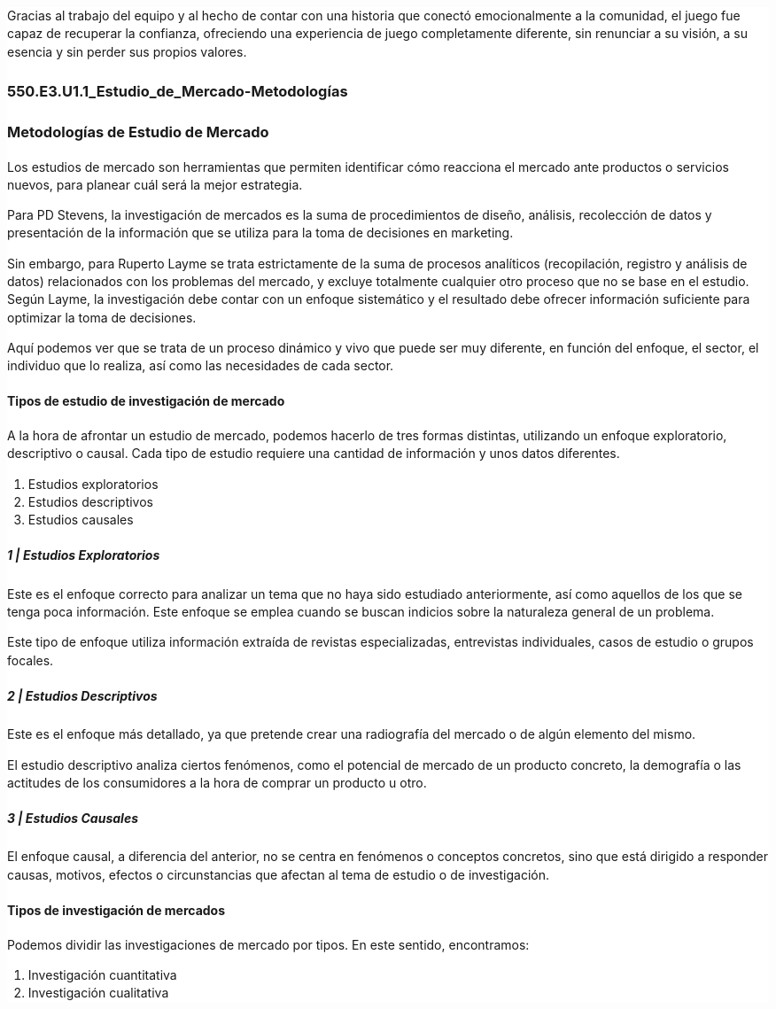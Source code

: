 Gracias al trabajo del equipo y al hecho de contar con una historia que conectó emocionalmente a la comunidad, el juego fue capaz de recuperar la confianza, ofreciendo una experiencia de juego completamente diferente, sin renunciar a su visión, a su esencia y sin perder sus propios valores.


### 550.E3.U1.1_Estudio_de_Mercado-Metodologías

### Metodologías de Estudio de Mercado
Los estudios de mercado son herramientas que permiten identificar cómo reacciona el mercado ante productos o servicios nuevos, para planear cuál será la mejor estrategia.

Para PD Stevens, la investigación de mercados es la suma de procedimientos de diseño, análisis, recolección de datos y presentación de la información que se utiliza para la toma de decisiones en marketing.

Sin embargo, para Ruperto Layme se trata estrictamente de la suma de procesos analíticos (recopilación, registro y análisis de datos) relacionados con los problemas del mercado, y excluye totalmente cualquier otro proceso que no se base en el estudio. Según Layme, la investigación debe contar con un enfoque sistemático y el resultado debe ofrecer información suficiente para optimizar la toma de decisiones.

Aquí podemos ver que se trata de un proceso dinámico y vivo que puede ser muy diferente, en función del enfoque, el sector, el individuo que lo realiza, así como las necesidades de cada sector.

#### Tipos de estudio de investigación de mercado
A la hora de afrontar un estudio de mercado, podemos hacerlo de tres formas distintas, utilizando un enfoque exploratorio, descriptivo o causal. Cada tipo de estudio requiere una cantidad de información y unos datos diferentes.

1. Estudios exploratorios
2. Estudios descriptivos
3. Estudios causales

##### 1 | Estudios Exploratorios
Este es el enfoque correcto para analizar un tema que no haya sido estudiado anteriormente, así como aquellos de los que se tenga poca información. Este enfoque se emplea cuando se buscan indicios sobre la naturaleza general de un problema.

Este tipo de enfoque utiliza información extraída de revistas especializadas, entrevistas individuales, casos de estudio o grupos focales.

##### 2 | Estudios Descriptivos
Este es el enfoque más detallado, ya que pretende crear una radiografía del mercado o de algún elemento del mismo. 

El estudio descriptivo analiza ciertos fenómenos, como el potencial de mercado de un producto concreto, la demografía o las actitudes de los consumidores a la hora de comprar un producto u otro.

##### 3 | Estudios Causales
El enfoque causal, a diferencia del anterior, no se centra en fenómenos o conceptos concretos, sino que está dirigido a responder causas, motivos, efectos o circunstancias que afectan al tema de estudio o de investigación.

#### Tipos de investigación de mercados
Podemos dividir las investigaciones de mercado por tipos. En este sentido, encontramos:
1. Investigación cuantitativa
2. Investigación cualitativa
